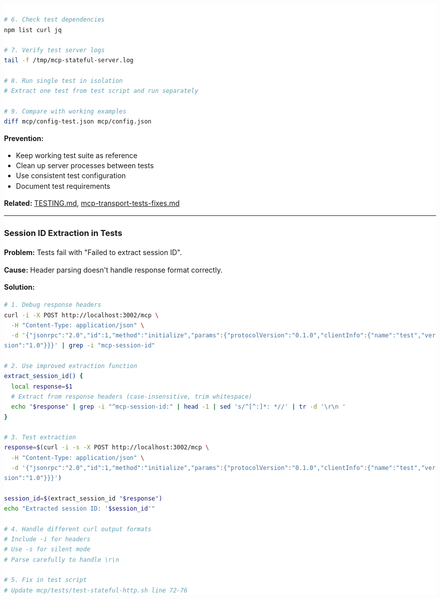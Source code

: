 ```bash

# 6. Check test dependencies
npm list curl jq

# 7. Verify test server logs
tail -f /tmp/mcp-stateful-server.log

# 8. Run single test in isolation
# Extract one test from test script and run separately

# 9. Compare with working examples
diff mcp/config-test.json mcp/config.json
```

**Prevention:**
- Keep working test suite as reference
- Clean up server processes between tests
- Use consistent test configuration
- Document test requirements

**Related:** [TESTING.md](../TESTING.md), [mcp-transport-tests-fixes.md](../../issues/mcp-transport-tests-fixes.md)

---

### Session ID Extraction in Tests

**Problem:** Tests fail with "Failed to extract session ID".

**Cause:** Header parsing doesn't handle response format correctly.

**Solution:**
```bash
# 1. Debug response headers
curl -i -X POST http://localhost:3002/mcp \
  -H "Content-Type: application/json" \
  -d '{"jsonrpc":"2.0","id":1,"method":"initialize","params":{"protocolVersion":"0.1.0","clientInfo":{"name":"test","version":"1.0"}}}' | grep -i "mcp-session-id"

# 2. Use improved extraction function
extract_session_id() {
  local response=$1
  # Extract from response headers (case-insensitive, trim whitespace)
  echo "$response" | grep -i "^mcp-session-id:" | head -1 | sed 's/^[^:]*: *//' | tr -d '\r\n '
}

# 3. Test extraction
response=$(curl -i -s -X POST http://localhost:3002/mcp \
  -H "Content-Type: application/json" \
  -d '{"jsonrpc":"2.0","id":1,"method":"initialize","params":{"protocolVersion":"0.1.0","clientInfo":{"name":"test","version":"1.0"}}}')

session_id=$(extract_session_id "$response")
echo "Extracted session ID: '$session_id'"

# 4. Handle different curl output formats
# Include -i for headers
# Use -s for silent mode
# Parse carefully to handle \r\n

# 5. Fix in test script
# Update mcp/tests/test-stateful-http.sh line 72-76
```
